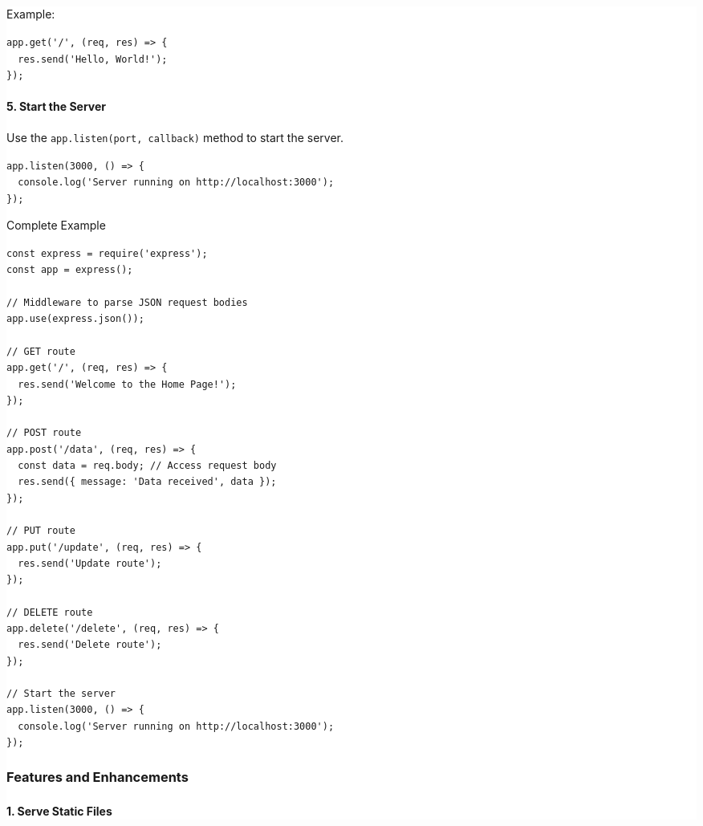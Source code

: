 Example:
```
app.get('/', (req, res) => {
  res.send('Hello, World!');
});
```
#### **5. Start the Server**

Use the `app.listen(port, callback)` method to start the server.

```
app.listen(3000, () => {
  console.log('Server running on http://localhost:3000');
});
```
Complete Example

```
const express = require('express');
const app = express();

// Middleware to parse JSON request bodies
app.use(express.json());

// GET route
app.get('/', (req, res) => {
  res.send('Welcome to the Home Page!');
});

// POST route
app.post('/data', (req, res) => {
  const data = req.body; // Access request body
  res.send({ message: 'Data received', data });
});

// PUT route
app.put('/update', (req, res) => {
  res.send('Update route');
});

// DELETE route
app.delete('/delete', (req, res) => {
  res.send('Delete route');
});

// Start the server
app.listen(3000, () => {
  console.log('Server running on http://localhost:3000');
});
```
### **Features and Enhancements**

#### **1. Serve Static Files**
